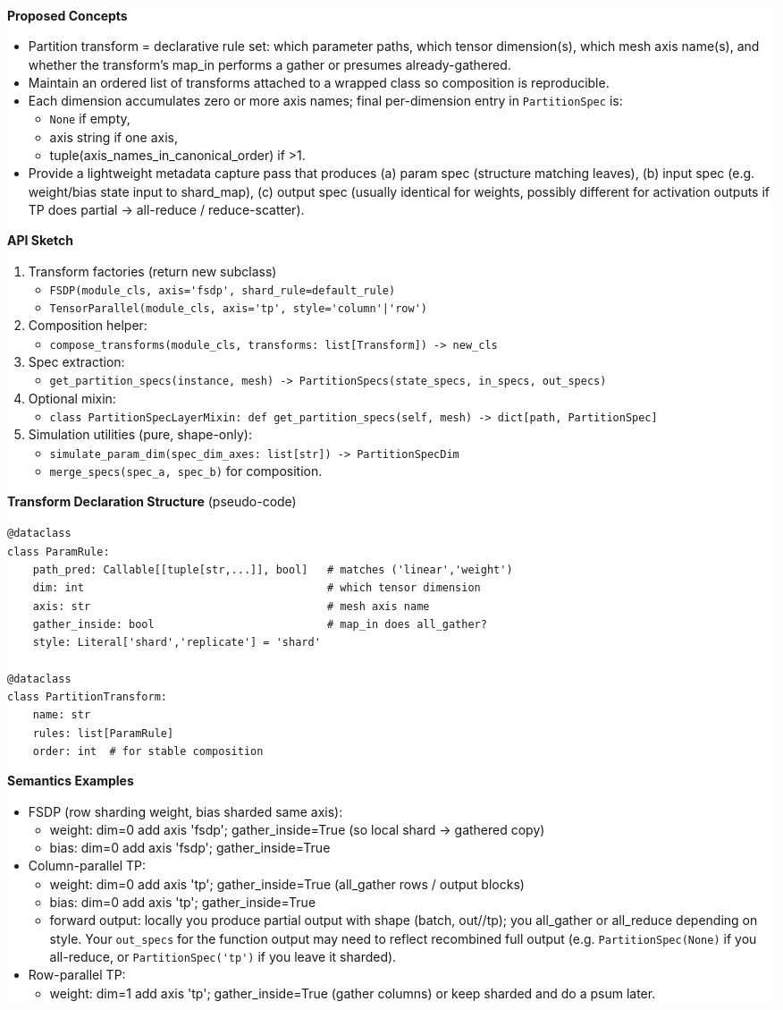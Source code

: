 **Proposed Concepts**  
- Partition transform = declarative rule set: which parameter paths, which tensor dimension(s), which mesh axis name(s), and whether the transform’s map_in performs a gather or presumes already-gathered.  
- Maintain an ordered list of transforms attached to a wrapped class so composition is reproducible.  
- Each dimension accumulates zero or more axis names; final per-dimension entry in `PartitionSpec` is:  
  - `None` if empty,  
  - axis string if one axis,  
  - tuple(axis_names_in_canonical_order) if >1.  
- Provide a lightweight metadata capture pass that produces (a) param spec (structure matching leaves), (b) input spec (e.g. weight/bias state input to shard_map), (c) output spec (usually identical for weights, possibly different for activation outputs if TP does partial → all-reduce / reduce-scatter).  

**API Sketch**  
1. Transform factories (return new subclass)  
   - `FSDP(module_cls, axis='fsdp', shard_rule=default_rule)`  
   - `TensorParallel(module_cls, axis='tp', style='column'|'row')`  
2. Composition helper:  
   - `compose_transforms(module_cls, transforms: list[Transform]) -> new_cls`  
3. Spec extraction:  
   - `get_partition_specs(instance, mesh) -> PartitionSpecs(state_specs, in_specs, out_specs)`  
4. Optional mixin:  
   - `class PartitionSpecLayerMixin: def get_partition_specs(self, mesh) -> dict[path, PartitionSpec]`  
5. Simulation utilities (pure, shape-only):  
   - `simulate_param_dim(spec_dim_axes: list[str]) -> PartitionSpecDim`  
   - `merge_specs(spec_a, spec_b)` for composition.  

**Transform Declaration Structure** (pseudo-code)  
```
@dataclass
class ParamRule:
    path_pred: Callable[[tuple[str,...]], bool]   # matches ('linear','weight')
    dim: int                                      # which tensor dimension
    axis: str                                     # mesh axis name
    gather_inside: bool                           # map_in does all_gather?
    style: Literal['shard','replicate'] = 'shard'

@dataclass
class PartitionTransform:
    name: str
    rules: list[ParamRule]
    order: int  # for stable composition
```

**Semantics Examples**  
- FSDP (row sharding weight, bias sharded same axis):  
  - weight: dim=0 add axis 'fsdp'; gather_inside=True (so local shard -> gathered copy)  
  - bias: dim=0 add axis 'fsdp'; gather_inside=True  
- Column-parallel TP:  
  - weight: dim=0 add axis 'tp'; gather_inside=True (all_gather rows / output blocks)  
  - bias: dim=0 add axis 'tp'; gather_inside=True  
  - forward output: locally you produce partial output with shape (batch, out//tp); you all_gather or all_reduce depending on style. Your `out_specs` for the function output may need to reflect recombined full output (e.g. `PartitionSpec(None)` if you all-reduce, or `PartitionSpec('tp')` if you leave it sharded).  
- Row-parallel TP:  
  - weight: dim=1 add axis 'tp'; gather_inside=True (gather columns) or keep sharded and do a psum later.  
